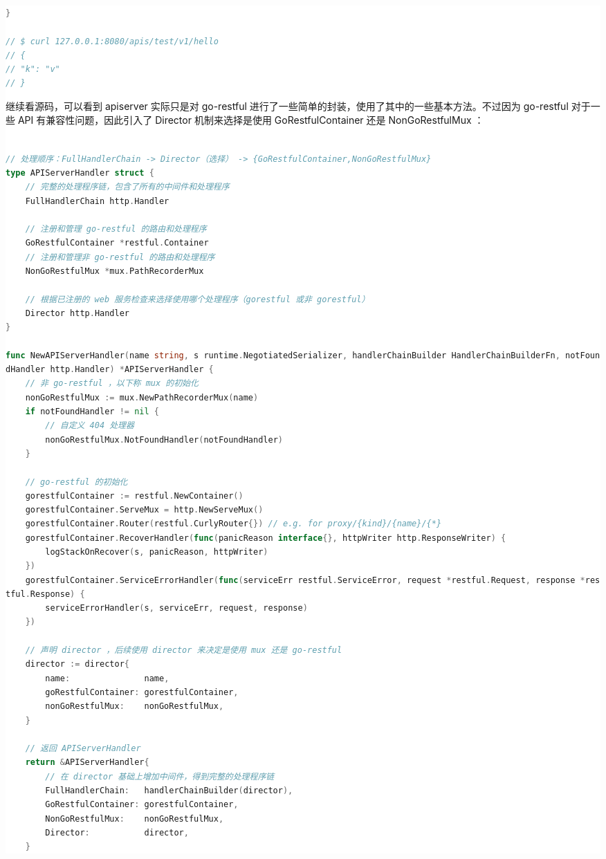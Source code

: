 ```go
}

// $ curl 127.0.0.1:8080/apis/test/v1/hello
// {
// "k": "v"
// }
```

继续看源码，可以看到 apiserver 实际只是对 go-restful 进行了一些简单的封装，使用了其中的一些基本方法。不过因为 go-restful 对于一些 API 有兼容性问题，因此引入了 Director 机制来选择是使用 GoRestfulContainer 还是 NonGoRestfulMux ：

```go

// 处理顺序：FullHandlerChain -> Director（选择） -> {GoRestfulContainer,NonGoRestfulMux}
type APIServerHandler struct {
	// 完整的处理程序链，包含了所有的中间件和处理程序
	FullHandlerChain http.Handler

	// 注册和管理 go-restful 的路由和处理程序
	GoRestfulContainer *restful.Container
	// 注册和管理非 go-restful 的路由和处理程序
	NonGoRestfulMux *mux.PathRecorderMux

	// 根据已注册的 web 服务检查来选择使用哪个处理程序（gorestful 或非 gorestful）
	Director http.Handler
}

func NewAPIServerHandler(name string, s runtime.NegotiatedSerializer, handlerChainBuilder HandlerChainBuilderFn, notFoundHandler http.Handler) *APIServerHandler {
	// 非 go-restful ，以下称 mux 的初始化
	nonGoRestfulMux := mux.NewPathRecorderMux(name)
	if notFoundHandler != nil {
		// 自定义 404 处理器
		nonGoRestfulMux.NotFoundHandler(notFoundHandler)
	}

	// go-restful 的初始化
	gorestfulContainer := restful.NewContainer()
	gorestfulContainer.ServeMux = http.NewServeMux()
	gorestfulContainer.Router(restful.CurlyRouter{}) // e.g. for proxy/{kind}/{name}/{*}
	gorestfulContainer.RecoverHandler(func(panicReason interface{}, httpWriter http.ResponseWriter) {
		logStackOnRecover(s, panicReason, httpWriter)
	})
	gorestfulContainer.ServiceErrorHandler(func(serviceErr restful.ServiceError, request *restful.Request, response *restful.Response) {
		serviceErrorHandler(s, serviceErr, request, response)
	})

	// 声明 director ，后续使用 director 来决定是使用 mux 还是 go-restful
	director := director{
		name:               name,
		goRestfulContainer: gorestfulContainer,
		nonGoRestfulMux:    nonGoRestfulMux,
	}

	// 返回 APIServerHandler
	return &APIServerHandler{
		// 在 director 基础上增加中间件，得到完整的处理程序链
		FullHandlerChain:   handlerChainBuilder(director),
		GoRestfulContainer: gorestfulContainer,
		NonGoRestfulMux:    nonGoRestfulMux,
		Director:           director,
	}
```